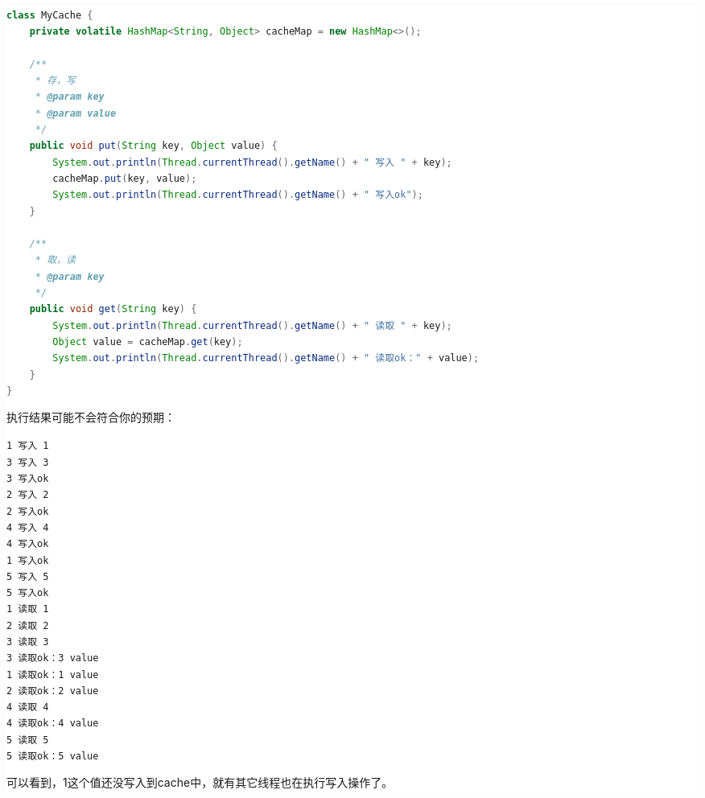 ```java
class MyCache {
    private volatile HashMap<String, Object> cacheMap = new HashMap<>();

    /**
     * 存，写
     * @param key
     * @param value
     */
    public void put(String key, Object value) {
        System.out.println(Thread.currentThread().getName() + " 写入 " + key);
        cacheMap.put(key, value);
        System.out.println(Thread.currentThread().getName() + " 写入ok");
    }

    /**
     * 取，读
     * @param key
     */
    public void get(String key) {
        System.out.println(Thread.currentThread().getName() + " 读取 " + key);
        Object value = cacheMap.get(key);
        System.out.println(Thread.currentThread().getName() + " 读取ok：" + value);
    }
}
```

执行结果可能不会符合你的预期：

```bash
1 写入 1
3 写入 3
3 写入ok
2 写入 2
2 写入ok
4 写入 4
4 写入ok
1 写入ok
5 写入 5
5 写入ok
1 读取 1
2 读取 2
3 读取 3
3 读取ok：3 value
1 读取ok：1 value
2 读取ok：2 value
4 读取 4
4 读取ok：4 value
5 读取 5
5 读取ok：5 value
```

可以看到，1这个值还没写入到cache中，就有其它线程也在执行写入操作了。

